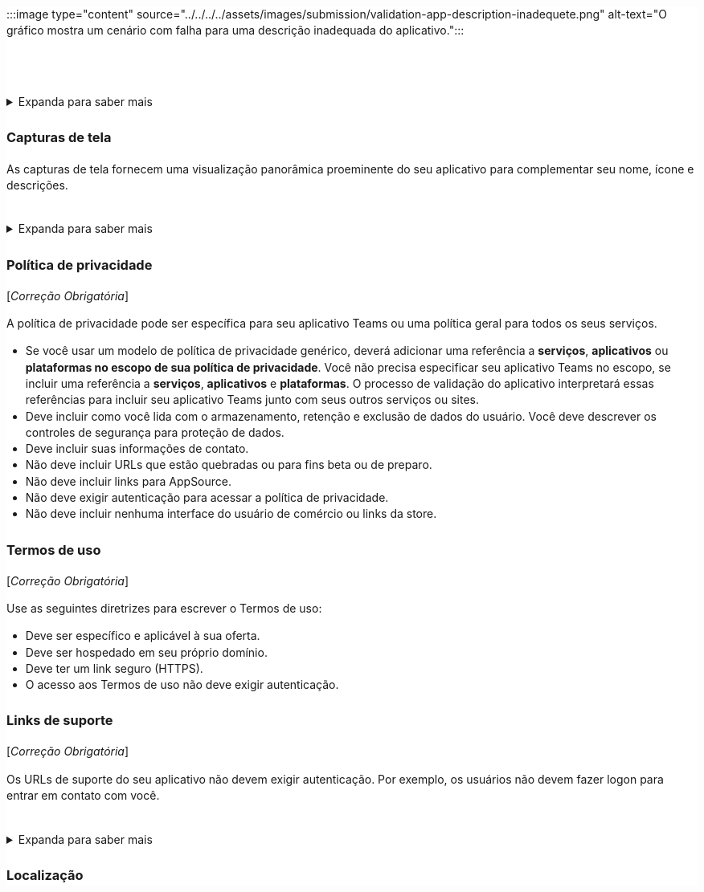 :::image type="content" source="../../../../assets/images/submission/validation-app-description-inadequete.png" alt-text="O gráfico mostra um cenário com falha para uma descrição inadequada do aplicativo.":::

<br></br>
<details><summary>Expanda para saber mais</summary></details>

### <a name="screenshots"></a>Capturas de tela

As capturas de tela fornecem uma visualização panorâmica proeminente do seu aplicativo para complementar seu nome, ícone e descrições.
<br></br>
<details><summary>Expanda para saber mais</summary></details>

### <a name="privacy-policy"></a>Política de privacidade

[*Correção Obrigatória*]

A política de privacidade pode ser específica para seu aplicativo Teams ou uma política geral para todos os seus serviços.

* Se você usar um modelo de política de privacidade genérico, deverá adicionar uma referência a **serviços**, **aplicativos** ou **plataformas no escopo de sua política de privacidade**. Você não precisa especificar seu aplicativo Teams no escopo, se incluir uma referência a **serviços**, **aplicativos** e **plataformas**. O processo de validação do aplicativo interpretará essas referências para incluir seu aplicativo Teams junto com seus outros serviços ou sites.
* Deve incluir como você lida com o armazenamento, retenção e exclusão de dados do usuário. Você deve descrever os controles de segurança para proteção de dados.
* Deve incluir suas informações de contato.
* Não deve incluir URLs que estão quebradas ou para fins beta ou de preparo.
* Não deve incluir links para AppSource.
* Não deve exigir autenticação para acessar a política de privacidade.
* Não deve incluir nenhuma interface do usuário de comércio ou links da store.

### <a name="terms-of-use"></a>Termos de uso

[*Correção Obrigatória*]

Use as seguintes diretrizes para escrever o Termos de uso:

* Deve ser específico e aplicável à sua oferta.
* Deve ser hospedado em seu próprio domínio.
* Deve ter um link seguro (HTTPS).
* O acesso aos Termos de uso não deve exigir autenticação.

### <a name="support-links"></a>Links de suporte

[*Correção Obrigatória*]

Os URLs de suporte do seu aplicativo não devem exigir autenticação. Por exemplo, os usuários não devem fazer logon para entrar em contato com você.
<br></br>
<details><summary>Expanda para saber mais</summary></details>

### <a name="localization"></a>Localização
